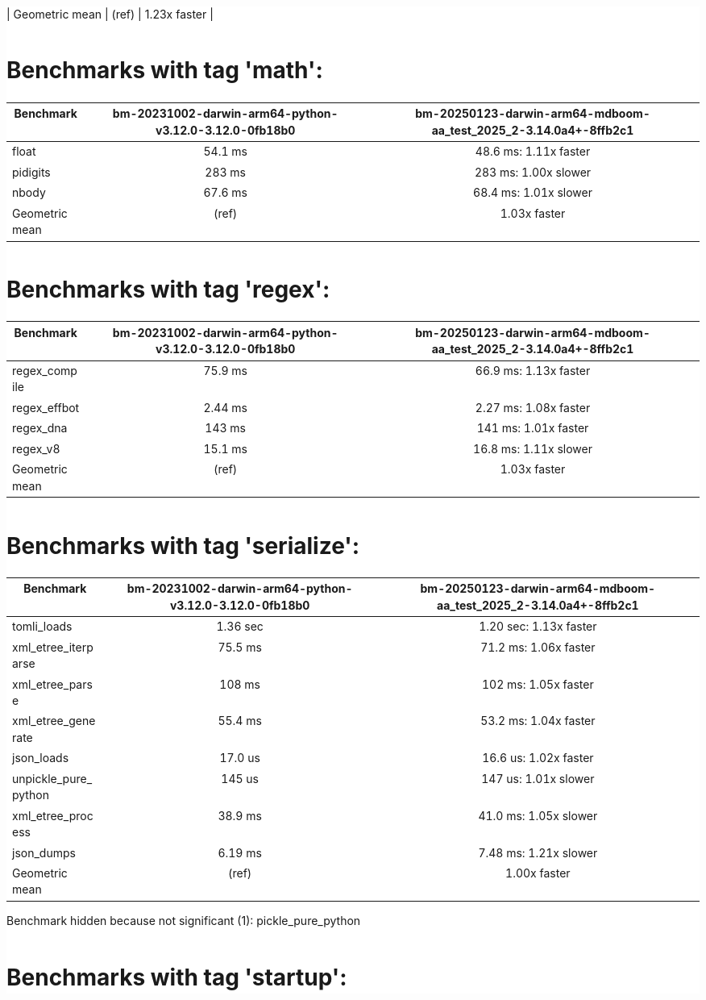 | Geometric mean                   | (ref)                                                  | 1.23x faster                                                     |

Benchmarks with tag 'math':
===========================

| Benchmark      | bm-20231002-darwin-arm64-python-v3.12.0-3.12.0-0fb18b0 | bm-20250123-darwin-arm64-mdboom-aa_test_2025_2-3.14.0a4+-8ffb2c1 |
|----------------|:------------------------------------------------------:|:----------------------------------------------------------------:|
| float          | 54.1 ms                                                | 48.6 ms: 1.11x faster                                            |
| pidigits       | 283 ms                                                 | 283 ms: 1.00x slower                                             |
| nbody          | 67.6 ms                                                | 68.4 ms: 1.01x slower                                            |
| Geometric mean | (ref)                                                  | 1.03x faster                                                     |

Benchmarks with tag 'regex':
============================

| Benchmark      | bm-20231002-darwin-arm64-python-v3.12.0-3.12.0-0fb18b0 | bm-20250123-darwin-arm64-mdboom-aa_test_2025_2-3.14.0a4+-8ffb2c1 |
|----------------|:------------------------------------------------------:|:----------------------------------------------------------------:|
| regex_compile  | 75.9 ms                                                | 66.9 ms: 1.13x faster                                            |
| regex_effbot   | 2.44 ms                                                | 2.27 ms: 1.08x faster                                            |
| regex_dna      | 143 ms                                                 | 141 ms: 1.01x faster                                             |
| regex_v8       | 15.1 ms                                                | 16.8 ms: 1.11x slower                                            |
| Geometric mean | (ref)                                                  | 1.03x faster                                                     |

Benchmarks with tag 'serialize':
================================

| Benchmark            | bm-20231002-darwin-arm64-python-v3.12.0-3.12.0-0fb18b0 | bm-20250123-darwin-arm64-mdboom-aa_test_2025_2-3.14.0a4+-8ffb2c1 |
|----------------------|:------------------------------------------------------:|:----------------------------------------------------------------:|
| tomli_loads          | 1.36 sec                                               | 1.20 sec: 1.13x faster                                           |
| xml_etree_iterparse  | 75.5 ms                                                | 71.2 ms: 1.06x faster                                            |
| xml_etree_parse      | 108 ms                                                 | 102 ms: 1.05x faster                                             |
| xml_etree_generate   | 55.4 ms                                                | 53.2 ms: 1.04x faster                                            |
| json_loads           | 17.0 us                                                | 16.6 us: 1.02x faster                                            |
| unpickle_pure_python | 145 us                                                 | 147 us: 1.01x slower                                             |
| xml_etree_process    | 38.9 ms                                                | 41.0 ms: 1.05x slower                                            |
| json_dumps           | 6.19 ms                                                | 7.48 ms: 1.21x slower                                            |
| Geometric mean       | (ref)                                                  | 1.00x faster                                                     |

Benchmark hidden because not significant (1): pickle_pure_python

Benchmarks with tag 'startup':
==============================
